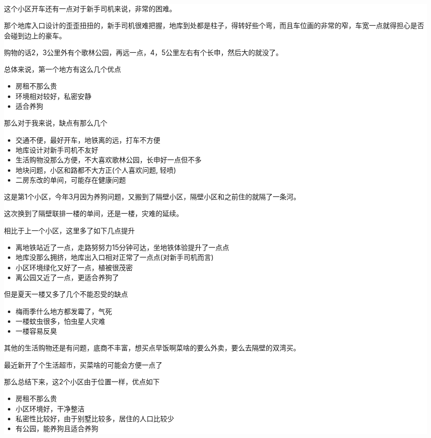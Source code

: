 这个小区开车还有一点对于新手司机来说，非常的困难。



那个地库入口设计的歪歪扭扭的，新手司机很难把握，地库到处都是柱子，得转好些个弯，而且车位画的非常的窄，车宽一点就得担心是否会碰到边上的豪车。



购物的话2，3公里外有个歌林公园，再远一点，4，5公里左右有个长申，然后大的就没了。



总体来说，第一个地方有这么几个优点

- 房租不那么贵
- 环境相对较好，私密安静
- 适合养狗



那么对于我来说，缺点有那么几个

- 交通不便，最好开车，地铁离的远，打车不方便
- 地库设计对新手司机不友好
- 生活购物没那么方便，不大喜欢歌林公园，长申好一点但不多
- 地块问题，小区和路都不大方正(个人喜欢问题, 轻喷)
- 二房东改的单间，可能存在健康问题



这是第1个小区，今年3月因为养狗问题，又搬到了隔壁小区，隔壁小区和之前住的就隔了一条河。



这次换到了隔壁联排一楼的单间，还是一楼，灾难的延续。



相比于上一个小区，这里多了如下几点提升

- 离地铁站近了一点，走路努努力15分钟可达，坐地铁体验提升了一点点
- 地库没那么拥挤，地库出入口相对正常了一点点(对新手司机而言)
- 小区环境绿化又好了一点，植被很茂密
- 离公园又近了一点，更适合养狗了



但是夏天一楼又多了几个不能忍受的缺点

- 梅雨季什么地方都发霉了，气死
- 一楼蚊虫很多，怕虫星人灾难
- 一楼容易反臭



其他的生活购物还是有问题，底商不丰富，想买点早饭啊菜啥的要么外卖，要么去隔壁的双湾买。

最近新开了个生活超市，买菜啥的可能会方便一点了



那么总结下来，这2个小区由于位置一样，优点如下

- 房租不那么贵
- 小区环境好，干净整洁
- 私密性比较好，由于别墅比较多，居住的人口比较少
- 有公园，能养狗且适合养狗
